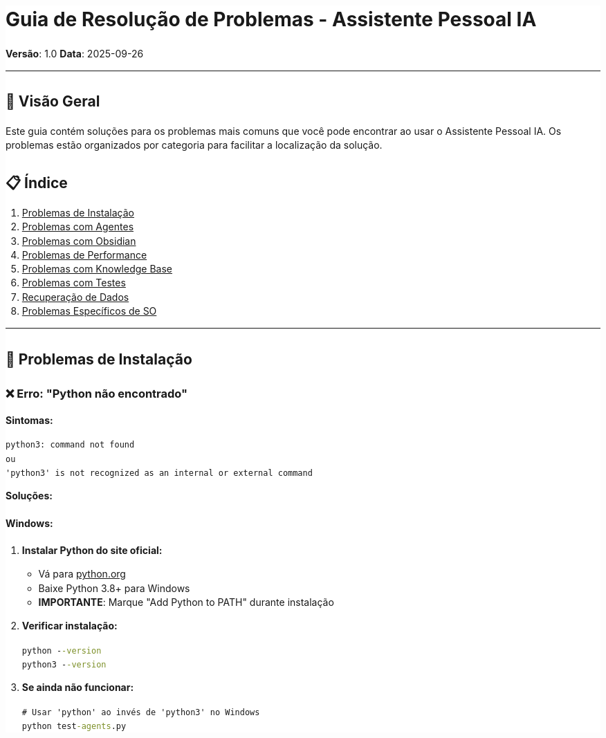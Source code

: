 # Guia de Resolução de Problemas - Assistente Pessoal IA

**Versão**: 1.0
**Data**: 2025-09-26

---

## 🎯 Visão Geral

Este guia contém soluções para os problemas mais comuns que você pode encontrar ao usar o Assistente Pessoal IA. Os problemas estão organizados por categoria para facilitar a localização da solução.

## 📋 Índice

1. [Problemas de Instalação](#problemas-de-instalação)
2. [Problemas com Agentes](#problemas-com-agentes)
3. [Problemas com Obsidian](#problemas-com-obsidian)
4. [Problemas de Performance](#problemas-de-performance)
5. [Problemas com Knowledge Base](#problemas-com-knowledge-base)
6. [Problemas com Testes](#problemas-com-testes)
7. [Recuperação de Dados](#recuperação-de-dados)
8. [Problemas Específicos de SO](#problemas-específicos-de-so)

---

## 🔧 Problemas de Instalação

### ❌ Erro: "Python não encontrado"

**Sintomas:**
```
python3: command not found
ou
'python3' is not recognized as an internal or external command
```

**Soluções:**

#### Windows:
1. **Instalar Python do site oficial:**
   - Vá para [python.org](https://python.org)
   - Baixe Python 3.8+ para Windows
   - **IMPORTANTE**: Marque "Add Python to PATH" durante instalação

2. **Verificar instalação:**
   ```cmd
   python --version
   python3 --version
   ```

3. **Se ainda não funcionar:**
   ```cmd
   # Usar 'python' ao invés de 'python3' no Windows
   python test-agents.py
   ```
